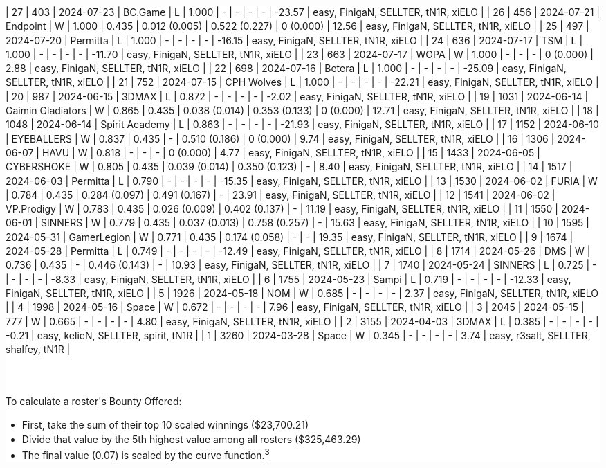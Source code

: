 |           27 |      403 | 2024-07-23 | BC.Game           | L   | 1.000      | -            | -                | -                | -         |   -23.57 | easy, FinigaN, SELLTER, tN1R, xiELO  |
|           26 |      456 | 2024-07-21 | Endpoint          | W   | 1.000      | 0.435        | 0.012 (0.005)    | 0.522 (0.227)    | 0 (0.000) |    12.56 | easy, FinigaN, SELLTER, tN1R, xiELO  |
|           25 |      497 | 2024-07-20 | Permitta          | L   | 1.000      | -            | -                | -                | -         |   -16.15 | easy, FinigaN, SELLTER, tN1R, xiELO  |
|           24 |      636 | 2024-07-17 | TSM               | L   | 1.000      | -            | -                | -                | -         |   -11.70 | easy, FinigaN, SELLTER, tN1R, xiELO  |
|           23 |      663 | 2024-07-17 | WOPA              | W   | 1.000      | -            | -                | -                | 0 (0.000) |     2.88 | easy, FinigaN, SELLTER, tN1R, xiELO  |
|           22 |      698 | 2024-07-16 | Betera            | L   | 1.000      | -            | -                | -                | -         |   -25.09 | easy, FinigaN, SELLTER, tN1R, xiELO  |
|           21 |      752 | 2024-07-15 | CPH Wolves        | L   | 1.000      | -            | -                | -                | -         |   -22.21 | easy, FinigaN, SELLTER, tN1R, xiELO  |
|           20 |      987 | 2024-06-15 | 3DMAX             | L   | 0.872      | -            | -                | -                | -         |    -2.02 | easy, FinigaN, SELLTER, tN1R, xiELO  |
|           19 |     1031 | 2024-06-14 | Gaimin Gladiators | W   | 0.865      | 0.435        | 0.038 (0.014)    | 0.353 (0.133)    | 0 (0.000) |    12.71 | easy, FinigaN, SELLTER, tN1R, xiELO  |
|           18 |     1048 | 2024-06-14 | Spirit Academy    | L   | 0.863      | -            | -                | -                | -         |   -21.93 | easy, FinigaN, SELLTER, tN1R, xiELO  |
|           17 |     1152 | 2024-06-10 | EYEBALLERS        | W   | 0.837      | 0.435        | -                | 0.510 (0.186)    | 0 (0.000) |     9.74 | easy, FinigaN, SELLTER, tN1R, xiELO  |
|           16 |     1306 | 2024-06-07 | HAVU              | W   | 0.818      | -            | -                | -                | 0 (0.000) |     4.77 | easy, FinigaN, SELLTER, tN1R, xiELO  |
|           15 |     1433 | 2024-06-05 | CYBERSHOKE        | W   | 0.805      | 0.435        | 0.039 (0.014)    | 0.350 (0.123)    | -         |     8.40 | easy, FinigaN, SELLTER, tN1R, xiELO  |
|           14 |     1517 | 2024-06-03 | Permitta          | L   | 0.790      | -            | -                | -                | -         |   -15.35 | easy, FinigaN, SELLTER, tN1R, xiELO  |
|           13 |     1530 | 2024-06-02 | FURIA             | W   | 0.784      | 0.435        | 0.284 (0.097)    | 0.491 (0.167)    | -         |    23.91 | easy, FinigaN, SELLTER, tN1R, xiELO  |
|           12 |     1541 | 2024-06-02 | VP.Prodigy        | W   | 0.783      | 0.435        | 0.026 (0.009)    | 0.402 (0.137)    | -         |    11.19 | easy, FinigaN, SELLTER, tN1R, xiELO  |
|           11 |     1550 | 2024-06-01 | SINNERS           | W   | 0.779      | 0.435        | 0.037 (0.013)    | 0.758 (0.257)    | -         |    15.63 | easy, FinigaN, SELLTER, tN1R, xiELO  |
|           10 |     1595 | 2024-05-31 | GamerLegion       | W   | 0.771      | 0.435        | 0.174 (0.058)    | -                | -         |    19.35 | easy, FinigaN, SELLTER, tN1R, xiELO  |
|            9 |     1674 | 2024-05-28 | Permitta          | L   | 0.749      | -            | -                | -                | -         |   -12.49 | easy, FinigaN, SELLTER, tN1R, xiELO  |
|            8 |     1714 | 2024-05-26 | DMS               | W   | 0.736      | 0.435        | -                | 0.446 (0.143)    | -         |    10.93 | easy, FinigaN, SELLTER, tN1R, xiELO  |
|            7 |     1740 | 2024-05-24 | SINNERS           | L   | 0.725      | -            | -                | -                | -         |    -8.33 | easy, FinigaN, SELLTER, tN1R, xiELO  |
|            6 |     1755 | 2024-05-23 | Sampi             | L   | 0.719      | -            | -                | -                | -         |   -12.33 | easy, FinigaN, SELLTER, tN1R, xiELO  |
|            5 |     1926 | 2024-05-18 | NOM               | W   | 0.685      | -            | -                | -                | -         |     2.37 | easy, FinigaN, SELLTER, tN1R, xiELO  |
|            4 |     1998 | 2024-05-16 | Space             | W   | 0.672      | -            | -                | -                | -         |     7.96 | easy, FinigaN, SELLTER, tN1R, xiELO  |
|            3 |     2045 | 2024-05-15 | 777               | W   | 0.665      | -            | -                | -                | -         |     4.80 | easy, FinigaN, SELLTER, tN1R, xiELO  |
|            2 |     3155 | 2024-04-03 | 3DMAX             | L   | 0.385      | -            | -                | -                | -         |    -0.21 | easy, kelieN, SELLTER, spirit, tN1R  |
|            1 |     3260 | 2024-03-28 | Space             | W   | 0.345      | -            | -                | -                | -         |     3.74 | easy, r3salt, SELLTER, shalfey, tN1R |

<br />
<span id="table2"></span><br />
To calculate a roster's Bounty Offered:<br />

- First, take the sum of their top 10 scaled winnings ($23,700.21)
- Divide that value by the 5th highest value among all rosters ($325,463.29)
- The final value (0.07) is scaled by the curve function.[<sup>3</sup>](#curveFunction)
